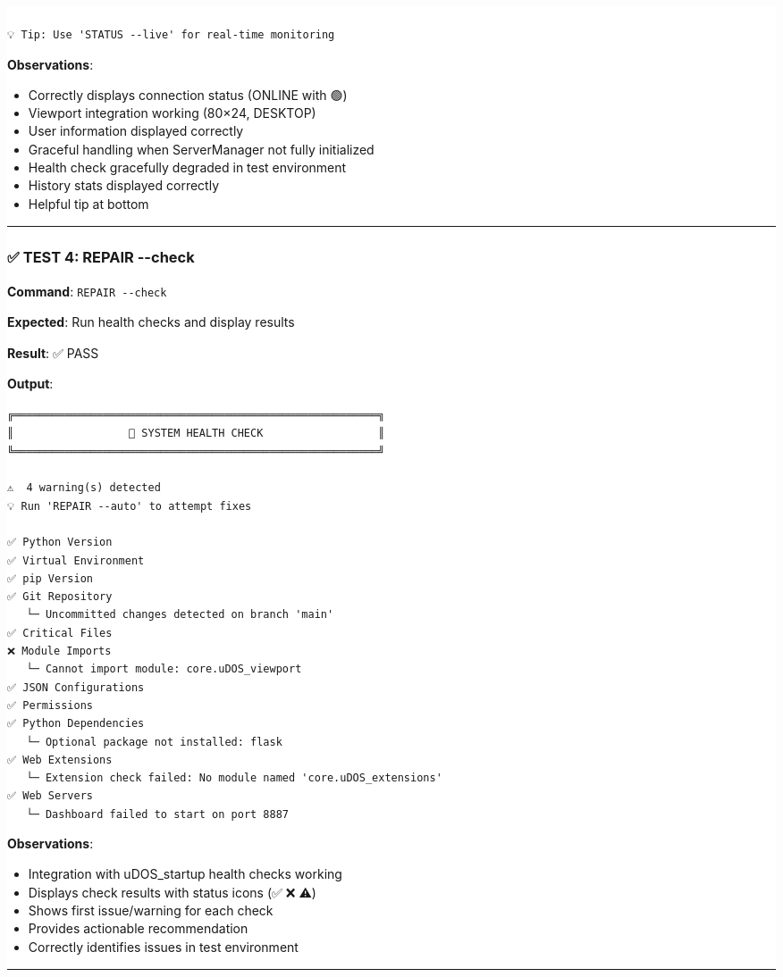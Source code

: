 ```

💡 Tip: Use 'STATUS --live' for real-time monitoring
```

**Observations**:
- Correctly displays connection status (ONLINE with 🟢)
- Viewport integration working (80×24, DESKTOP)
- User information displayed correctly
- Graceful handling when ServerManager not fully initialized
- Health check gracefully degraded in test environment
- History stats displayed correctly
- Helpful tip at bottom

---

### ✅ TEST 4: REPAIR --check

**Command**: `REPAIR --check`

**Expected**: Run health checks and display results

**Result**: ✅ PASS

**Output**:
```
╔═════════════════════════════════════════════════════════╗
║                  🔧 SYSTEM HEALTH CHECK                  ║
╚═════════════════════════════════════════════════════════╝

⚠️  4 warning(s) detected
💡 Run 'REPAIR --auto' to attempt fixes

✅ Python Version
✅ Virtual Environment
✅ pip Version
✅ Git Repository
   └─ Uncommitted changes detected on branch 'main'
✅ Critical Files
❌ Module Imports
   └─ Cannot import module: core.uDOS_viewport
✅ JSON Configurations
✅ Permissions
✅ Python Dependencies
   └─ Optional package not installed: flask
✅ Web Extensions
   └─ Extension check failed: No module named 'core.uDOS_extensions'
✅ Web Servers
   └─ Dashboard failed to start on port 8887
```

**Observations**:
- Integration with uDOS_startup health checks working
- Displays check results with status icons (✅ ❌ ⚠️)
- Shows first issue/warning for each check
- Provides actionable recommendation
- Correctly identifies issues in test environment

---